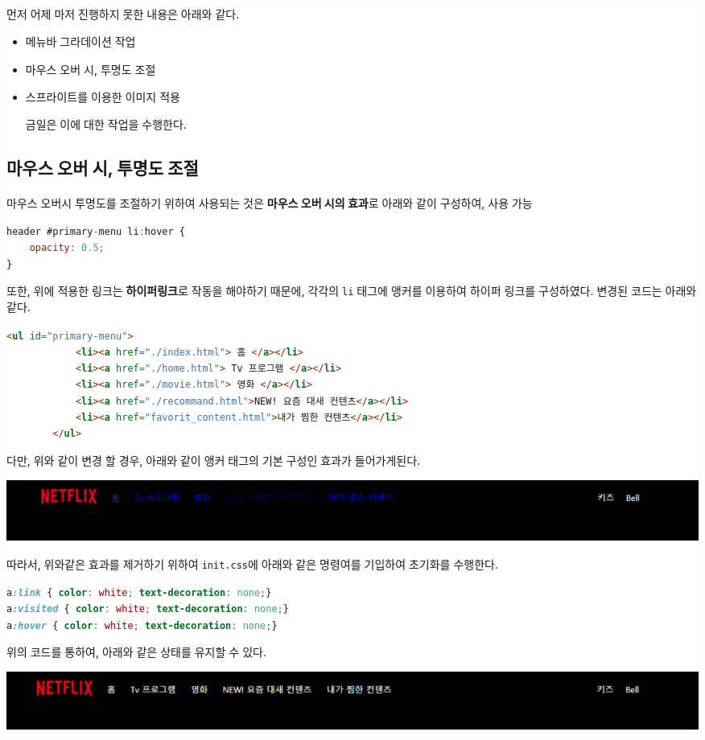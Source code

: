 

  먼저 어제 마저 진행하지 못한 내용은 아래와 같다.

- 메뉴바 그라데이션 작업
- 마우스 오버 시, 투명도 조절
- 스프라이트를 이용한 이미지 적용



  금일은 이에 대한 작업을 수행한다.



## 마우스 오버 시, 투명도 조절

  마우스 오버시 투명도를 조절하기 위하여 사용되는 것은 **마우스 오버 시의 효과**로 아래와 같이 구성하여,  사용 가능

```javascript
header #primary-menu li:hover {
    opacity: 0.5;
}
```

또한, 위에 적용한 링크는 **하이퍼링크**로 작동을 해야하기 때문에, 각각의 `li` 태그에  앵커를 이용하여 하이퍼 링크를 구성하였다. 변경된 코드는 아래와 같다.

```html
<ul id="primary-menu">
            <li><a href="./index.html"> 홈 </a></li>
            <li><a href="./home.html"> Tv 프로그램 </a></li>
            <li><a href="./movie.html"> 영화 </a></li>
            <li><a href="./recommand.html">NEW! 요즘 대새 컨텐츠</a></li>
            <li><a href="favorit_content.html">내가 찜한 컨텐츠</a></li>
        </ul>
```

 다만, 위와 같이 변경 할 경우, 아래와 같이 앵커 태그의 기본 구성인 효과가 들어가게된다. 

![image-20210910174453402](01.assets/image-20210910174453402.png)



  따라서, 위와같은 효과를 제거하기 위하여 `init.css`에 아래와 같은 명령여를 기입하여 초기화를 수행한다.

```css
a:link { color: white; text-decoration: none;}
a:visited { color: white; text-decoration: none;}
a:hover { color: white; text-decoration: none;}
```



  위의 코드를 통하여, 아래와 같은 상태를 유지할 수 있다.

![image-20210910174832930](01.assets/image-20210910174832930.png)
